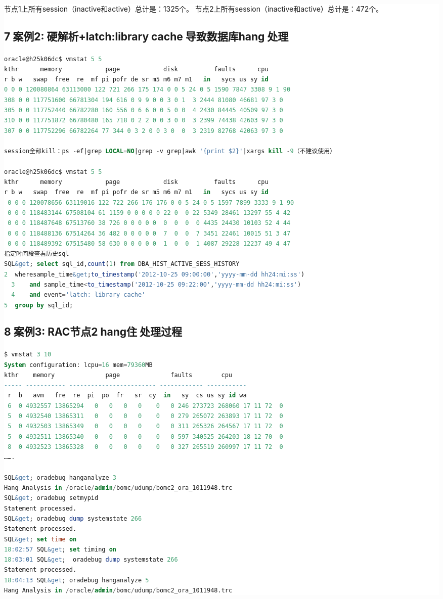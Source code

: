 



节点1上所有session（inactive和active）总计是：1325个。
节点2上所有session（inactive和active）总计是：472个。

## 7 案例2: 硬解析+latch:library cache 导致数据库hang 处理

```sql
oracle@h25k06dc$ vmstat 5 5
kthr      memory            page            disk          faults      cpu
r b w   swap  free  re  mf pi pofr de sr m5 m6 m7 m1   in   sycs us sy id
0 0 0 120080864 63113000 122 721 266 175 174 0 0 5 24 0 5 1590 7847 3308 9 1 90
308 0 0 117751600 66781304 194 616 0 9 9 0 0 3 0 1  3 2444 81080 46681 97 3 0
305 0 0 117752440 66782280 160 556 0 6 6 0 0 5 0 0  4 2430 84445 40509 97 3 0
310 0 0 117751872 66780480 165 718 0 2 2 0 0 3 0 0  3 2399 74438 42603 97 3 0
307 0 0 117752296 66782264 77 344 0 3 2 0 0 3 0  0  3 2319 82768 42063 97 3 0

session全部kill：ps -ef|grep LOCAL=NO|grep -v grep|awk '{print $2}'|xargs kill -9（不建议使用）

oracle@h25k06dc$ vmstat 5 5
kthr      memory            page            disk          faults      cpu
r b w   swap  free  re  mf pi pofr de sr m5 m6 m7 m1   in   sycs us sy id
 0 0 0 120078656 63119016 122 722 266 176 176 0 0 5 24 0 5 1597 7899 3333 9 1 90
 0 0 0 118483144 67508104 61 1159 0 0 0 0 0 22 0  0 22 5349 28461 13297 55 4 42
 0 0 0 118487648 67513760 38 726 0 0 0 0 0  0  0  0  0 4435 24430 10103 52 4 44
 0 0 0 118488136 67514264 36 482 0 0 0 0 0  7  0  0  7 3451 22461 10015 51 3 47
 0 0 0 118489392 67515480 58 630 0 0 0 0 0  1  0  0  1 4087 29228 12237 49 4 47
指定时间段查看历史sql
SQL&get; select sql_id,count(1) from DBA_HIST_ACTIVE_SESS_HISTORY 
2  wheresample_time&get;to_timestamp('2012-10-25 09:00:00','yyyy-mm-dd hh24:mi:ss')
  3    and sample_time<to_timestamp('2012-10-25 09:22:00','yyyy-mm-dd hh24:mi:ss')
  4    and event='latch: library cache'
5  group by sql_id;
```



## 8 案例3: RAC节点2 hang住 处理过程

```sql
$ vmstat 3 10
System configuration: lcpu=16 mem=79360MB
kthr    memory              page              faults        cpu    
----- ----------- ------------------------ ------------ -----------
 r  b   avm   fre  re  pi  po  fr   sr  cy  in   sy  cs us sy id wa
 6  0 4932557 13865294   0   0   0   0    0   0 246 273723 268060 17 11 72  0
 5  0 4932540 13865311   0   0   0   0    0   0 279 265072 263893 17 11 72  0
 5  0 4932503 13865349   0   0   0   0    0   0 311 265326 264567 17 11 72  0
 5  0 4932511 13865340   0   0   0   0    0   0 597 340525 264203 18 12 70  0
 8  0 4932523 13865328   0   0   0   0    0   0 327 265519 260997 17 11 72  0
…….

SQL&get; oradebug hanganalyze 3
Hang Analysis in /oracle/admin/bomc/udump/bomc2_ora_1011948.trc
SQL&get; oradebug setmypid
Statement processed.
SQL&get; oradebug dump systemstate 266
Statement processed.
SQL&get; set time on
18:02:57 SQL&get; set timing on
18:03:01 SQL&get;  oradebug dump systemstate 266
Statement processed.
18:04:13 SQL&get; oradebug hanganalyze 5
Hang Analysis in /oracle/admin/bomc/udump/bomc2_ora_1011948.trc
```